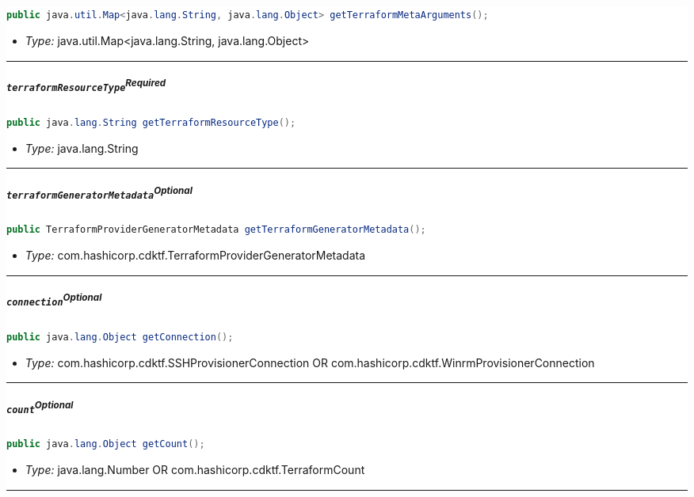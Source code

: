 ```java
public java.util.Map<java.lang.String, java.lang.Object> getTerraformMetaArguments();
```

- *Type:* java.util.Map<java.lang.String, java.lang.Object>

---

##### `terraformResourceType`<sup>Required</sup> <a name="terraformResourceType" id="rhizo-co-terraform-provider-oci.databaseAutonomousDatabaseBackup.DatabaseAutonomousDatabaseBackup.property.terraformResourceType"></a>

```java
public java.lang.String getTerraformResourceType();
```

- *Type:* java.lang.String

---

##### `terraformGeneratorMetadata`<sup>Optional</sup> <a name="terraformGeneratorMetadata" id="rhizo-co-terraform-provider-oci.databaseAutonomousDatabaseBackup.DatabaseAutonomousDatabaseBackup.property.terraformGeneratorMetadata"></a>

```java
public TerraformProviderGeneratorMetadata getTerraformGeneratorMetadata();
```

- *Type:* com.hashicorp.cdktf.TerraformProviderGeneratorMetadata

---

##### `connection`<sup>Optional</sup> <a name="connection" id="rhizo-co-terraform-provider-oci.databaseAutonomousDatabaseBackup.DatabaseAutonomousDatabaseBackup.property.connection"></a>

```java
public java.lang.Object getConnection();
```

- *Type:* com.hashicorp.cdktf.SSHProvisionerConnection OR com.hashicorp.cdktf.WinrmProvisionerConnection

---

##### `count`<sup>Optional</sup> <a name="count" id="rhizo-co-terraform-provider-oci.databaseAutonomousDatabaseBackup.DatabaseAutonomousDatabaseBackup.property.count"></a>

```java
public java.lang.Object getCount();
```

- *Type:* java.lang.Number OR com.hashicorp.cdktf.TerraformCount

---
